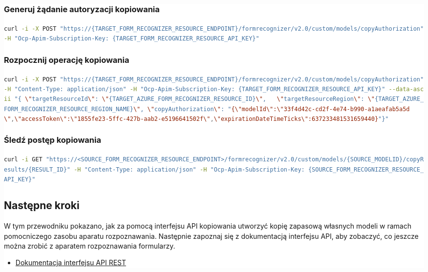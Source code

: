 ### <a name="generate-copy-authorization-request"></a>Generuj żądanie autoryzacji kopiowania

```bash
curl -i -X POST "https://{TARGET_FORM_RECOGNIZER_RESOURCE_ENDPOINT}/formrecognizer/v2.0/custom/models/copyAuthorization" -H "Ocp-Apim-Subscription-Key: {TARGET_FORM_RECOGNIZER_RESOURCE_API_KEY}" 
```

### <a name="start-copy-operation"></a>Rozpocznij operację kopiowania

```bash
curl -i -X POST "https://{TARGET_FORM_RECOGNIZER_RESOURCE_ENDPOINT}/formrecognizer/v2.0/custom/models/copyAuthorization" -H "Content-Type: application/json" -H "Ocp-Apim-Subscription-Key: {TARGET_FORM_RECOGNIZER_RESOURCE_API_KEY}" --data-ascii "{ \"targetResourceId\": \"{TARGET_AZURE_FORM_RECOGNIZER_RESOURCE_ID}\",   \"targetResourceRegion\": \"{TARGET_AZURE_FORM_RECOGNIZER_RESOURCE_REGION_NAME}\", \"copyAuthorization\": "{\"modelId\":\"33f4d42c-cd2f-4e74-b990-a1aeafab5a5d\",\"accessToken\":\"1855fe23-5ffc-427b-aab2-e5196641502f\",\"expirationDateTimeTicks\":637233481531659440}"}"
```

### <a name="track-copy-progress"></a>Śledź postęp kopiowania

```bash
curl -i GET "https://<SOURCE_FORM_RECOGNIZER_RESOURCE_ENDPOINT>/formrecognizer/v2.0/custom/models/{SOURCE_MODELID}/copyResults/{RESULT_ID}" -H "Content-Type: application/json" -H "Ocp-Apim-Subscription-Key: {SOURCE_FORM_RECOGNIZER_RESOURCE_API_KEY}"
```

## <a name="next-steps"></a>Następne kroki

W tym przewodniku pokazano, jak za pomocą interfejsu API kopiowania utworzyć kopię zapasową własnych modeli w ramach pomocniczego zasobu aparatu rozpoznawania. Następnie zapoznaj się z dokumentacją interfejsu API, aby zobaczyć, co jeszcze można zrobić z aparatem rozpoznawania formularzy.
* [Dokumentacja interfejsu API REST](https://westus2.dev.cognitive.microsoft.com/docs/services/form-recognizer-api-v2/operations/AnalyzeWithCustomForm)
